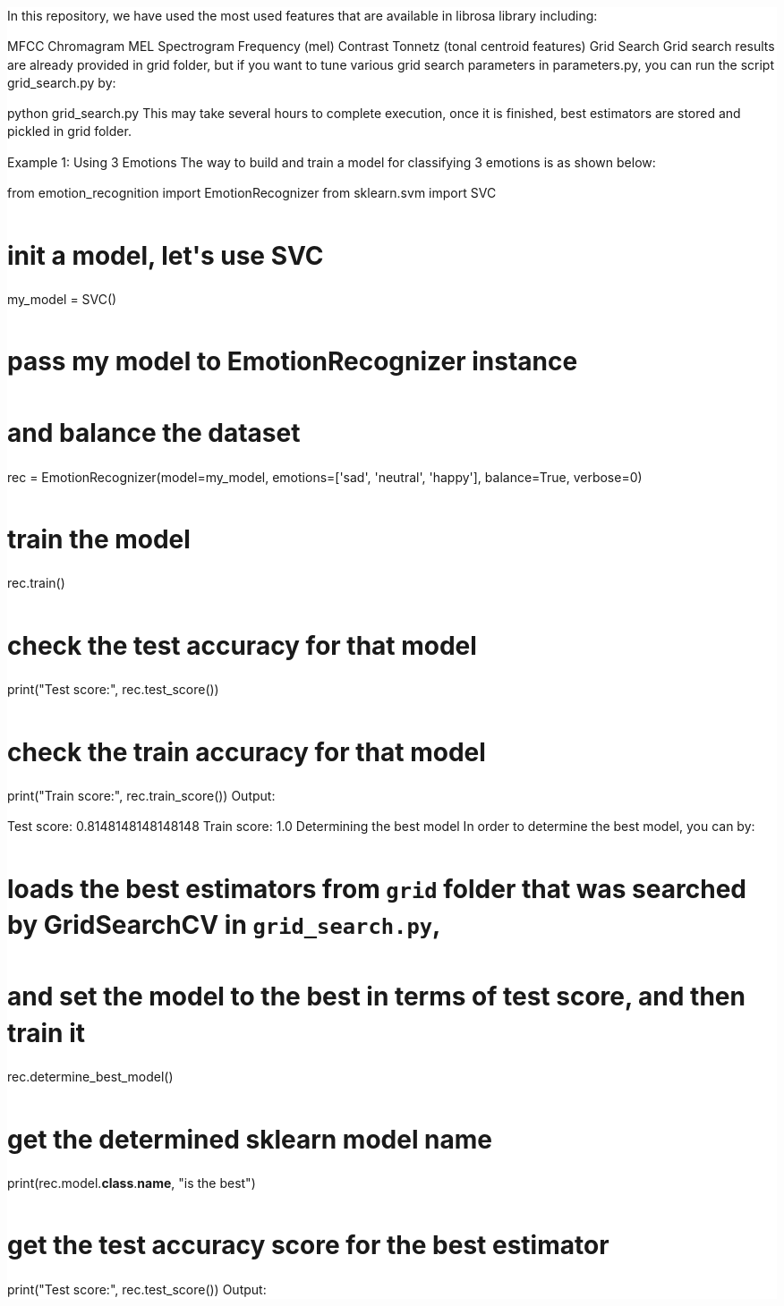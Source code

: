In this repository, we have used the most used features that are available in librosa library including:

MFCC
Chromagram
MEL Spectrogram Frequency (mel)
Contrast
Tonnetz (tonal centroid features)
Grid Search
Grid search results are already provided in grid folder, but if you want to tune various grid search parameters in parameters.py, you can run the script grid_search.py by:

python grid_search.py
This may take several hours to complete execution, once it is finished, best estimators are stored and pickled in grid folder.

Example 1: Using 3 Emotions
The way to build and train a model for classifying 3 emotions is as shown below:

from emotion_recognition import EmotionRecognizer
from sklearn.svm import SVC
# init a model, let's use SVC
my_model = SVC()
# pass my model to EmotionRecognizer instance
# and balance the dataset
rec = EmotionRecognizer(model=my_model, emotions=['sad', 'neutral', 'happy'], balance=True, verbose=0)
# train the model
rec.train()
# check the test accuracy for that model
print("Test score:", rec.test_score())
# check the train accuracy for that model
print("Train score:", rec.train_score())
Output:

Test score: 0.8148148148148148
Train score: 1.0
Determining the best model
In order to determine the best model, you can by:

# loads the best estimators from `grid` folder that was searched by GridSearchCV in `grid_search.py`,
# and set the model to the best in terms of test score, and then train it
rec.determine_best_model()
# get the determined sklearn model name
print(rec.model.__class__.__name__, "is the best")
# get the test accuracy score for the best estimator
print("Test score:", rec.test_score())
Output:
